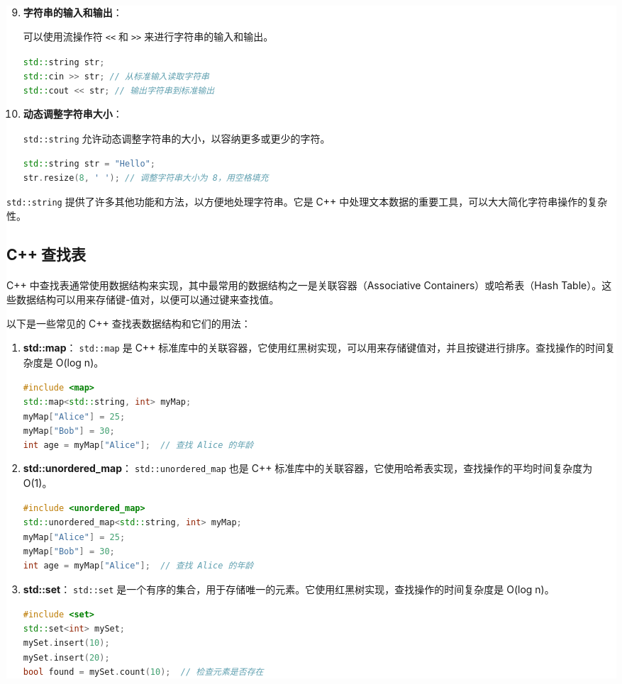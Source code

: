 9. **字符串的输入和输出**：

   可以使用流操作符 `<<` 和 `>>` 来进行字符串的输入和输出。

   ```cpp
   std::string str;
   std::cin >> str; // 从标准输入读取字符串
   std::cout << str; // 输出字符串到标准输出
   ```

10. **动态调整字符串大小**：

    `std::string` 允许动态调整字符串的大小，以容纳更多或更少的字符。

    ```cpp
    std::string str = "Hello";
    str.resize(8, ' '); // 调整字符串大小为 8，用空格填充
    ```

`std::string` 提供了许多其他功能和方法，以方便地处理字符串。它是 C++ 中处理文本数据的重要工具，可以大大简化字符串操作的复杂性。

## C++ 查找表

C++ 中查找表通常使用数据结构来实现，其中最常用的数据结构之一是关联容器（Associative Containers）或哈希表（Hash Table）。这些数据结构可以用来存储键-值对，以便可以通过键来查找值。

以下是一些常见的 C++ 查找表数据结构和它们的用法：

1. **std::map**：
   `std::map` 是 C++ 标准库中的关联容器，它使用红黑树实现，可以用来存储键值对，并且按键进行排序。查找操作的时间复杂度是 O(log n)。

   ```cpp
   #include <map>
   std::map<std::string, int> myMap;
   myMap["Alice"] = 25;
   myMap["Bob"] = 30;
   int age = myMap["Alice"];  // 查找 Alice 的年龄
   ```

2. **std::unordered_map**：
   `std::unordered_map` 也是 C++ 标准库中的关联容器，它使用哈希表实现，查找操作的平均时间复杂度为 O(1)。

   ```cpp
   #include <unordered_map>
   std::unordered_map<std::string, int> myMap;
   myMap["Alice"] = 25;
   myMap["Bob"] = 30;
   int age = myMap["Alice"];  // 查找 Alice 的年龄
   ```

3. **std::set**：
   `std::set` 是一个有序的集合，用于存储唯一的元素。它使用红黑树实现，查找操作的时间复杂度是 O(log n)。

   ```cpp
   #include <set>
   std::set<int> mySet;
   mySet.insert(10);
   mySet.insert(20);
   bool found = mySet.count(10);  // 检查元素是否存在
   ```
